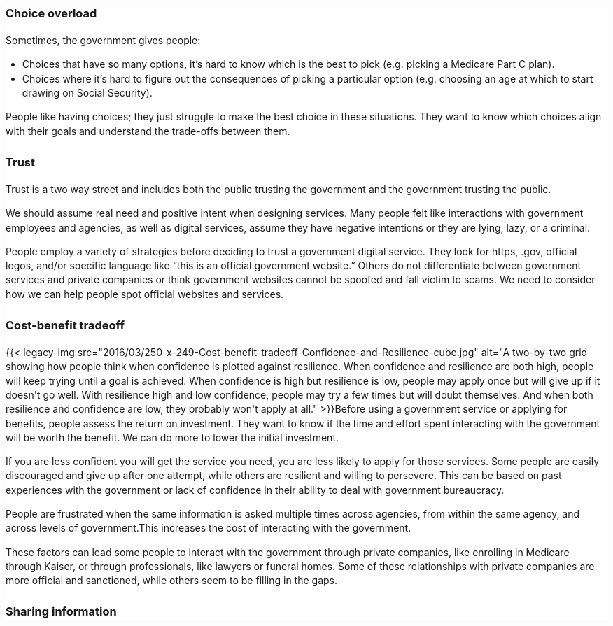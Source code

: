 ### Choice overload

Sometimes, the government gives people:

  * Choices that have so many options, it’s hard to know which is the best to pick (e.g. picking a Medicare Part C plan).
  * Choices where it’s hard to figure out the consequences of picking a particular option (e.g. choosing an age at which to start drawing on Social Security).

People like having choices; they just struggle to make the best choice in these situations. They want to know which choices align with their goals and understand the trade-offs between them.

### Trust

Trust is a two way street and includes both the public trusting the government and the government trusting the public.

We should assume real need and positive intent when designing services. Many people felt like interactions with government employees and agencies, as well as digital services, assume they have negative intentions or they are lying, lazy, or a criminal.

People employ a variety of strategies before deciding to trust a government digital service. They look for https, .gov, official logos, and/or specific language like “this is an official government website.” Others do not differentiate between government services and private companies or think government websites cannot be spoofed and fall victim to scams. We need to consider how we can help people spot official websites and services.

### Cost-benefit tradeoff

{{< legacy-img src="2016/03/250-x-249-Cost-benefit-tradeoff-Confidence-and-Resilience-cube.jpg" alt="A two-by-two grid showing how people think when confidence is plotted against resilience. When confidence and resilience are both high, people will keep trying until a goal is achieved. When confidence is high but resilience is low, people may apply once but will give up if it doesn't go well. With resilience high and low confidence, people may try a few times but will doubt themselves. And when both resilience and confidence are low, they probably won't apply at all." >}}Before using a government service or applying for benefits, people assess the return on investment. They want to know if the time and effort spent interacting with the government will be worth the benefit. We can do more to lower the initial investment.

If you are less confident you will get the service you need, you are less likely to apply for those services. Some people are easily discouraged and give up after one attempt, while others are resilient and willing to persevere. This can be based on past experiences with the government or lack of confidence in their ability to deal with government bureaucracy.

People are frustrated when the same information is asked multiple times across agencies, from within the same agency, and across levels of government.This increases the cost of interacting with the government.

These factors can lead some people to interact with the government through private companies, like enrolling in Medicare through Kaiser, or through professionals, like lawyers or funeral homes. Some of these relationships with private companies are more official and sanctioned, while others seem to be filling in the gaps.

### Sharing information
